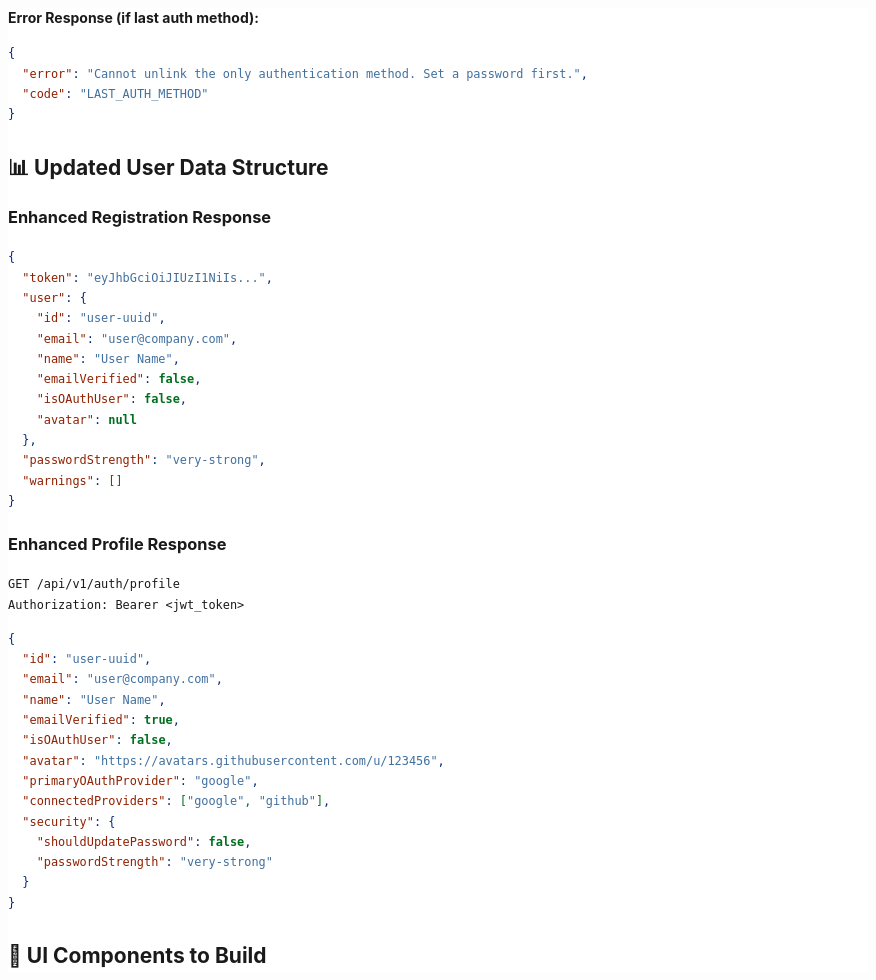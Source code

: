 **Error Response (if last auth method):**

```json
{
  "error": "Cannot unlink the only authentication method. Set a password first.",
  "code": "LAST_AUTH_METHOD"
}
```

## 📊 Updated User Data Structure

### Enhanced Registration Response

```json
{
  "token": "eyJhbGciOiJIUzI1NiIs...",
  "user": {
    "id": "user-uuid",
    "email": "user@company.com",
    "name": "User Name",
    "emailVerified": false,
    "isOAuthUser": false,
    "avatar": null
  },
  "passwordStrength": "very-strong",
  "warnings": []
}
```

### Enhanced Profile Response

```http
GET /api/v1/auth/profile
Authorization: Bearer <jwt_token>
```

```json
{
  "id": "user-uuid",
  "email": "user@company.com",
  "name": "User Name",
  "emailVerified": true,
  "isOAuthUser": false,
  "avatar": "https://avatars.githubusercontent.com/u/123456",
  "primaryOAuthProvider": "google",
  "connectedProviders": ["google", "github"],
  "security": {
    "shouldUpdatePassword": false,
    "passwordStrength": "very-strong"
  }
}
```

## 🎨 UI Components to Build
